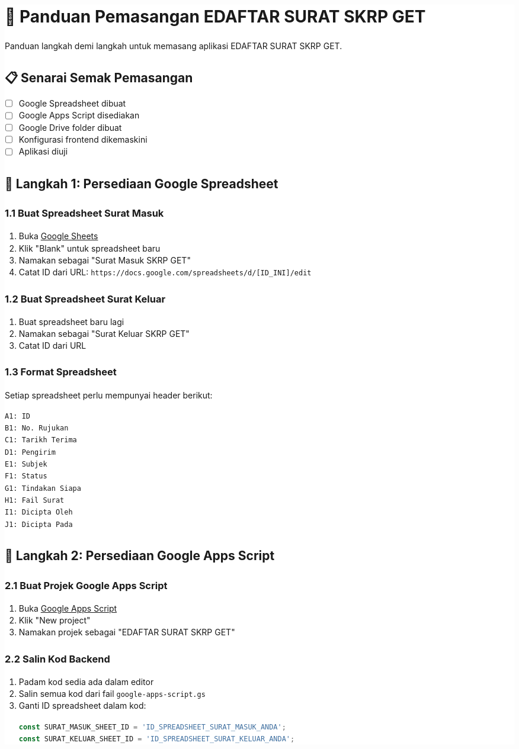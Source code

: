 # 🚀 Panduan Pemasangan EDAFTAR SURAT SKRP GET

Panduan langkah demi langkah untuk memasang aplikasi EDAFTAR SURAT SKRP GET.

## 📋 Senarai Semak Pemasangan

- [ ] Google Spreadsheet dibuat
- [ ] Google Apps Script disediakan
- [ ] Google Drive folder dibuat
- [ ] Konfigurasi frontend dikemaskini
- [ ] Aplikasi diuji

## 🔧 Langkah 1: Persediaan Google Spreadsheet

### 1.1 Buat Spreadsheet Surat Masuk
1. Buka [Google Sheets](https://sheets.google.com)
2. Klik "Blank" untuk spreadsheet baru
3. Namakan sebagai "Surat Masuk SKRP GET"
4. Catat ID dari URL: `https://docs.google.com/spreadsheets/d/[ID_INI]/edit`

### 1.2 Buat Spreadsheet Surat Keluar
1. Buat spreadsheet baru lagi
2. Namakan sebagai "Surat Keluar SKRP GET"
3. Catat ID dari URL

### 1.3 Format Spreadsheet
Setiap spreadsheet perlu mempunyai header berikut:
```
A1: ID
B1: No. Rujukan
C1: Tarikh Terima
D1: Pengirim
E1: Subjek
F1: Status
G1: Tindakan Siapa
H1: Fail Surat
I1: Dicipta Oleh
J1: Dicipta Pada
```

## 🔧 Langkah 2: Persediaan Google Apps Script

### 2.1 Buat Projek Google Apps Script
1. Buka [Google Apps Script](https://script.google.com)
2. Klik "New project"
3. Namakan projek sebagai "EDAFTAR SURAT SKRP GET"

### 2.2 Salin Kod Backend
1. Padam kod sedia ada dalam editor
2. Salin semua kod dari fail `google-apps-script.gs`
3. Ganti ID spreadsheet dalam kod:
   ```javascript
   const SURAT_MASUK_SHEET_ID = 'ID_SPREADSHEET_SURAT_MASUK_ANDA';
   const SURAT_KELUAR_SHEET_ID = 'ID_SPREADSHEET_SURAT_KELUAR_ANDA';
   ```

